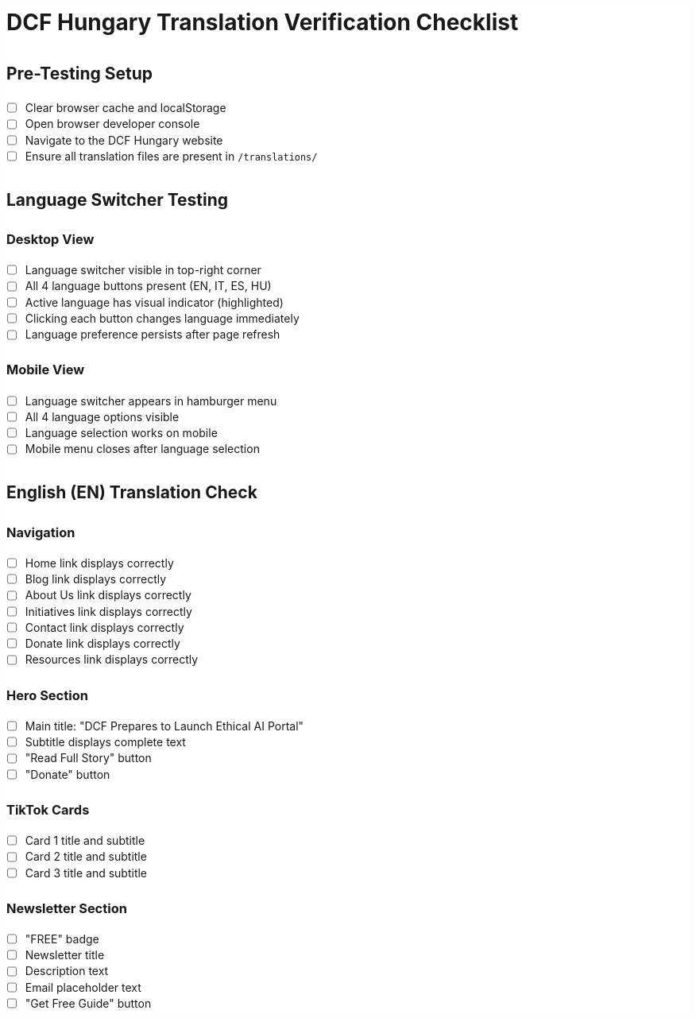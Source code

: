 # DCF Hungary Translation Verification Checklist

## Pre-Testing Setup
- [ ] Clear browser cache and localStorage
- [ ] Open browser developer console
- [ ] Navigate to the DCF Hungary website
- [ ] Ensure all translation files are present in `/translations/`

## Language Switcher Testing

### Desktop View
- [ ] Language switcher visible in top-right corner
- [ ] All 4 language buttons present (EN, IT, ES, HU)
- [ ] Active language has visual indicator (highlighted)
- [ ] Clicking each button changes language immediately
- [ ] Language preference persists after page refresh

### Mobile View
- [ ] Language switcher appears in hamburger menu
- [ ] All 4 language options visible
- [ ] Language selection works on mobile
- [ ] Mobile menu closes after language selection

## English (EN) Translation Check

### Navigation
- [ ] Home link displays correctly
- [ ] Blog link displays correctly
- [ ] About Us link displays correctly
- [ ] Initiatives link displays correctly
- [ ] Contact link displays correctly
- [ ] Donate link displays correctly
- [ ] Resources link displays correctly

### Hero Section
- [ ] Main title: "DCF Prepares to Launch Ethical AI Portal"
- [ ] Subtitle displays complete text
- [ ] "Read Full Story" button
- [ ] "Donate" button

### TikTok Cards
- [ ] Card 1 title and subtitle
- [ ] Card 2 title and subtitle
- [ ] Card 3 title and subtitle

### Newsletter Section
- [ ] "FREE" badge
- [ ] Newsletter title
- [ ] Description text
- [ ] Email placeholder text
- [ ] "Get Free Guide" button
